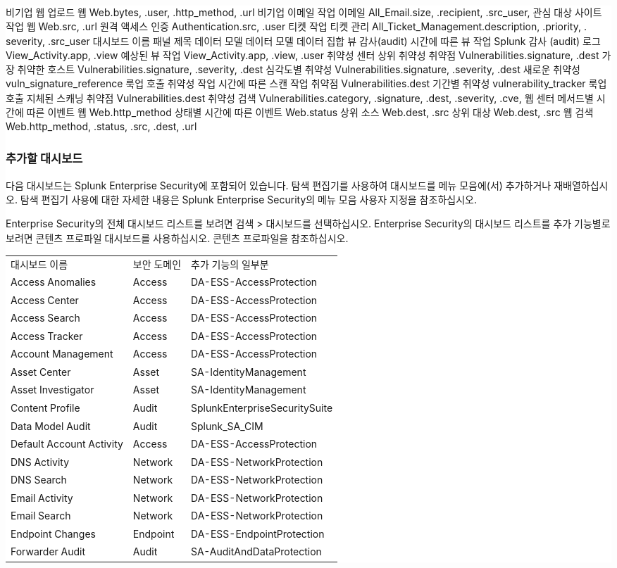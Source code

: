 비기업 웹 업로드 웹 Web.bytes, .user, .http_method, .url
비기업 이메일 작업 이메일 All_Email.size, .recipient, .src_user,
관심 대상 사이트 작업 웹 Web.src, .url
원격 액세스 인증 Authentication.src, .user
티켓 작업 티켓 관리 All_Ticket_Management.description,
.priority, . severity, .src_user
대시보드 이름 패널 제목 데이터 모델 데이터 모델 데이터 집합
뷰 감사(audit)
시간에 따른 뷰 작업 Splunk 감사
(audit) 로그
View_Activity.app, .view
예상된 뷰 작업 View_Activity.app, .view, .user
취약성 센터
상위 취약성
취약점
Vulnerabilities.signature, .dest
가장 취약한 호스트 Vulnerabilities.signature, .severity,
.dest
심각도별 취약성 Vulnerabilities.signature, .severity,
.dest
새로운 취약성 vuln_signature_reference 룩업 호출
취약성 작업
시간에 따른 스캔 작업 취약점 Vulnerabilities.dest
기간별 취약성 vulnerability_tracker 룩업 호출
지체된 스캐닝
취약점
Vulnerabilities.dest
취약성 검색 Vulnerabilities.category, .signature,
.dest, .severity, .cve,
웹 센터
메서드별 시간에 따른 이벤트
웹
Web.http_method
상태별 시간에 따른 이벤트 Web.status
상위 소스 Web.dest, .src
상위 대상 Web.dest, .src
웹 검색 Web.http_method, .status, .src, .dest,
.url

### 추가할 대시보드

다음 대시보드는 Splunk Enterprise Security에 포함되어 있습니다. 탐색 편집기를 사용하여 대시보드를 메뉴 모음에(서) 추가하거나 재배열하십시오. 탐색 편집기 사용에 대한 자세한 내용은 Splunk Enterprise Security의 메뉴 모음 사용자 지정을 참조하십시오.

Enterprise Security의 전체 대시보드 리스트를 보려면 검색 > 대시보드를 선택하십시오.
Enterprise Security의 대시보드 리스트를 추가 기능별로 보려면 콘텐츠 프로파일 대시보드를 사용하십시오. 콘텐츠 프로파일을 참조하십시오.

<table>
<tr><td>대시보드 이름</td><td>보안 도메인</td><td>추가 기능의 일부분</td></tr>
<tr><td>Access Anomalies</td><td>Access</td><td>DA-ESS-AccessProtection</td></tr>
<tr><td>Access Center</td><td>Access</td><td>DA-ESS-AccessProtection</td></tr>
<tr><td>Access Search</td><td>Access</td><td>DA-ESS-AccessProtection</td></tr>
<tr><td>Access Tracker</td><td>Access</td><td>DA-ESS-AccessProtection</td></tr>
<tr><td>Account Management</td><td>Access</td><td>DA-ESS-AccessProtection</td></tr>
<tr><td>Asset Center</td><td>Asset</td><td>SA-IdentityManagement</td></tr>
<tr><td>Asset Investigator</td><td>Asset</td><td>SA-IdentityManagement</td></tr>
<tr><td>Content Profile</td><td>Audit</td><td>SplunkEnterpriseSecuritySuite</td></tr>
<tr><td>Data Model Audit</td><td>Audit</td><td>Splunk_SA_CIM</td></tr>
<tr><td>Default Account Activity</td><td>Access</td><td>DA-ESS-AccessProtection</td></tr>
<tr><td>DNS Activity</td><td>Network</td><td>DA-ESS-NetworkProtection</td></tr>
<tr><td>DNS Search</td><td>Network</td><td>DA-ESS-NetworkProtection</td></tr>
<tr><td>Email Activity</td><td>Network</td><td>DA-ESS-NetworkProtection</td></tr>
<tr><td>Email Search</td><td>Network</td><td>DA-ESS-NetworkProtection</td></tr>
<tr><td>Endpoint Changes</td><td>Endpoint</td><td>DA-ESS-EndpointProtection</td></tr>
<tr><td>Forwarder Audit</td><td>Audit</td><td>SA-AuditAndDataProtection</td></tr>